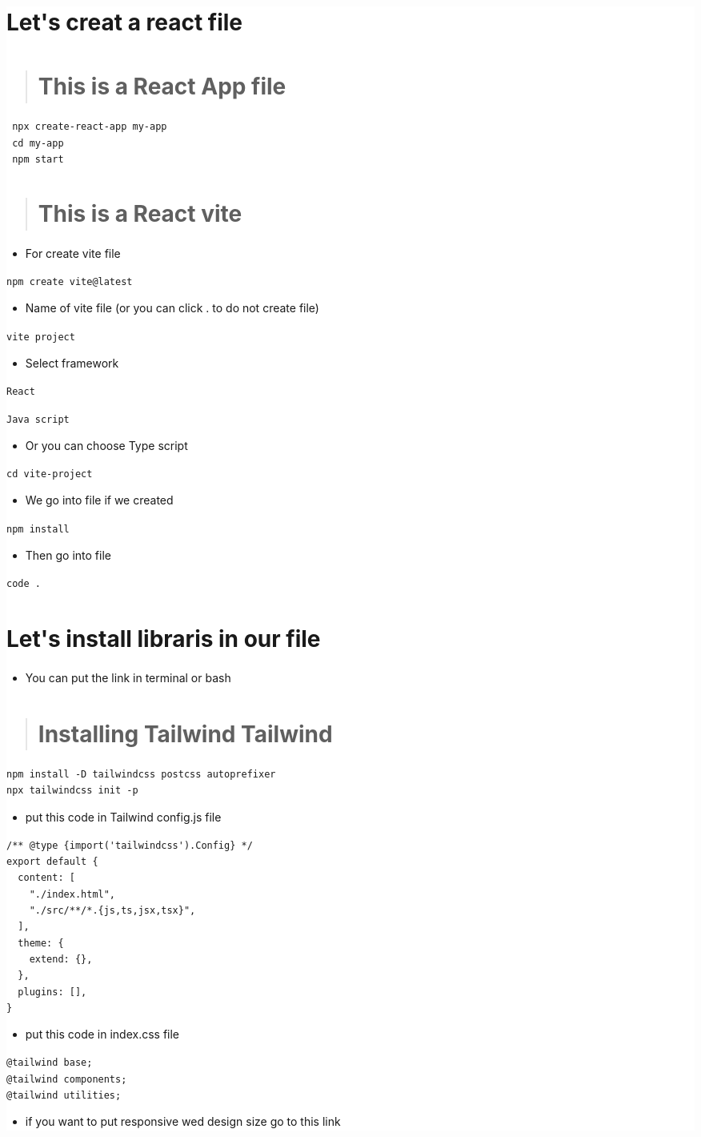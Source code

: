 # Let's creat a react file
># This is a React App file
```
 npx create-react-app my-app
 cd my-app
 npm start 
```
># This is a React vite

- For create vite file
```
npm create vite@latest
```
- Name of vite file (or you can click . to do not create file)
```
vite project
```
- Select framework
```
React
```
```
Java script
```
- Or you can choose Type script
```
cd vite-project
```
- We go into file if we created
```
npm install
```
- Then go into file
```
code .
```

# Let's install libraris in our file
- You can put the link in terminal or bash
># Installing Tailwind Tailwind
```
npm install -D tailwindcss postcss autoprefixer
npx tailwindcss init -p
``` 
- put this code in Tailwind config.js file 
```
/** @type {import('tailwindcss').Config} */
export default {
  content: [
    "./index.html",
    "./src/**/*.{js,ts,jsx,tsx}",
  ],
  theme: {
    extend: {},
  },
  plugins: [],
}
```
- put this code in index.css file
```
@tailwind base;
@tailwind components;
@tailwind utilities;
```
- if you want to put responsive wed design size go to this link
```
```